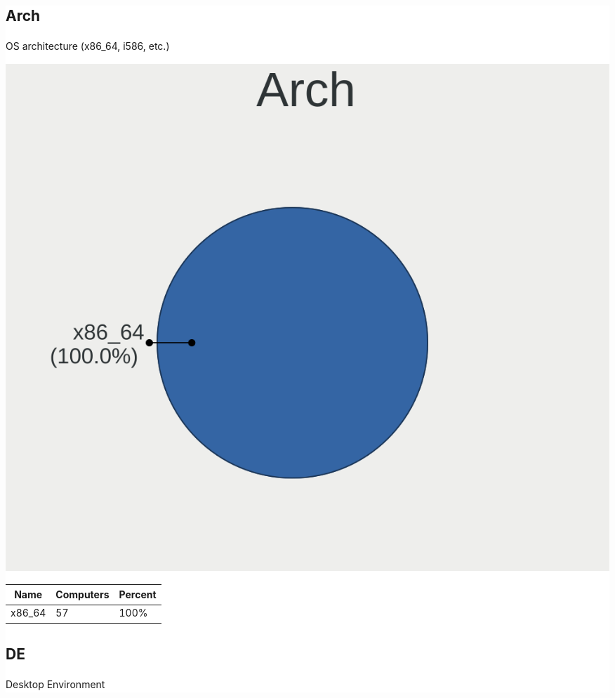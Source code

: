 Arch
----

OS architecture (x86_64, i586, etc.)

![Arch](./images/pie_chart/os_arch.svg)


| Name   | Computers | Percent |
|--------|-----------|---------|
| x86_64 | 57        | 100%    |

DE
--

Desktop Environment
